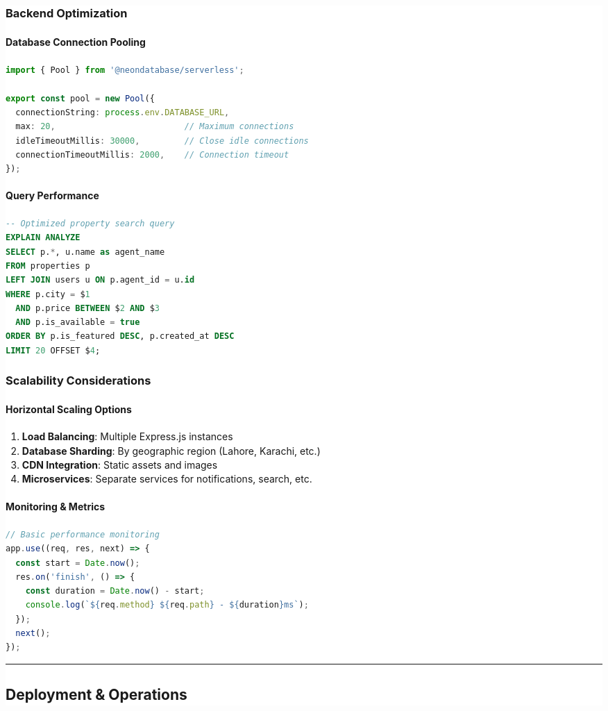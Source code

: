 ### Backend Optimization

#### Database Connection Pooling
```typescript
import { Pool } from '@neondatabase/serverless';

export const pool = new Pool({ 
  connectionString: process.env.DATABASE_URL,
  max: 20,                          // Maximum connections
  idleTimeoutMillis: 30000,         // Close idle connections
  connectionTimeoutMillis: 2000,    // Connection timeout
});
```

#### Query Performance
```sql
-- Optimized property search query
EXPLAIN ANALYZE 
SELECT p.*, u.name as agent_name 
FROM properties p 
LEFT JOIN users u ON p.agent_id = u.id 
WHERE p.city = $1 
  AND p.price BETWEEN $2 AND $3 
  AND p.is_available = true 
ORDER BY p.is_featured DESC, p.created_at DESC 
LIMIT 20 OFFSET $4;
```

### Scalability Considerations

#### Horizontal Scaling Options
1. **Load Balancing**: Multiple Express.js instances
2. **Database Sharding**: By geographic region (Lahore, Karachi, etc.)
3. **CDN Integration**: Static assets and images
4. **Microservices**: Separate services for notifications, search, etc.

#### Monitoring & Metrics
```typescript
// Basic performance monitoring
app.use((req, res, next) => {
  const start = Date.now();
  res.on('finish', () => {
    const duration = Date.now() - start;
    console.log(`${req.method} ${req.path} - ${duration}ms`);
  });
  next();
});
```

---

## Deployment & Operations
